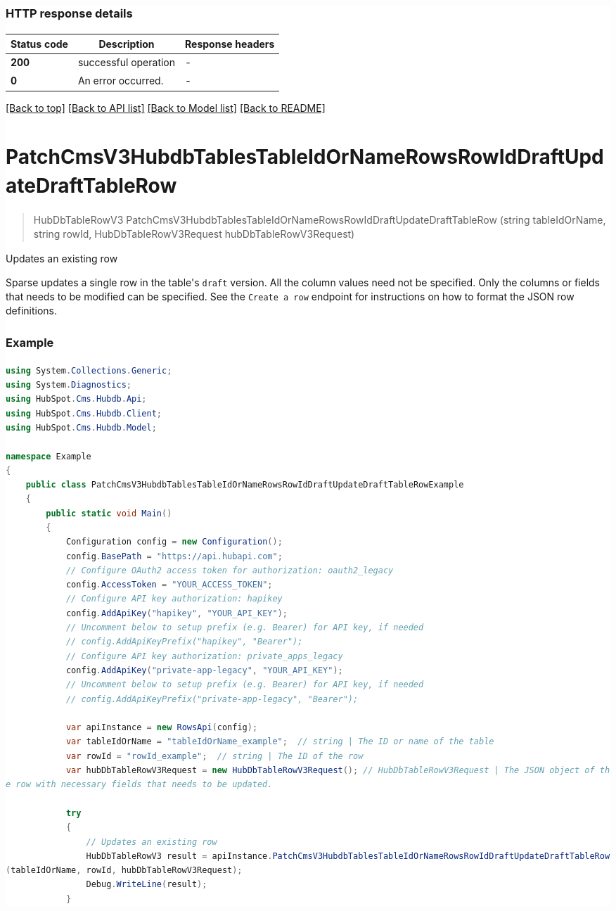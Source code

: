 
### HTTP response details
| Status code | Description | Response headers |
|-------------|-------------|------------------|
| **200** | successful operation |  -  |
| **0** | An error occurred. |  -  |

[[Back to top]](#) [[Back to API list]](../README.md#documentation-for-api-endpoints) [[Back to Model list]](../README.md#documentation-for-models) [[Back to README]](../README.md)

<a id="patchcmsv3hubdbtablestableidornamerowsrowiddraftupdatedrafttablerow"></a>
# **PatchCmsV3HubdbTablesTableIdOrNameRowsRowIdDraftUpdateDraftTableRow**
> HubDbTableRowV3 PatchCmsV3HubdbTablesTableIdOrNameRowsRowIdDraftUpdateDraftTableRow (string tableIdOrName, string rowId, HubDbTableRowV3Request hubDbTableRowV3Request)

Updates an existing row

Sparse updates a single row in the table's `draft` version. All the column values need not be specified. Only the columns or fields that needs to be modified can be specified. See the `Create a row` endpoint for instructions on how to format the JSON row definitions.

### Example
```csharp
using System.Collections.Generic;
using System.Diagnostics;
using HubSpot.Cms.Hubdb.Api;
using HubSpot.Cms.Hubdb.Client;
using HubSpot.Cms.Hubdb.Model;

namespace Example
{
    public class PatchCmsV3HubdbTablesTableIdOrNameRowsRowIdDraftUpdateDraftTableRowExample
    {
        public static void Main()
        {
            Configuration config = new Configuration();
            config.BasePath = "https://api.hubapi.com";
            // Configure OAuth2 access token for authorization: oauth2_legacy
            config.AccessToken = "YOUR_ACCESS_TOKEN";
            // Configure API key authorization: hapikey
            config.AddApiKey("hapikey", "YOUR_API_KEY");
            // Uncomment below to setup prefix (e.g. Bearer) for API key, if needed
            // config.AddApiKeyPrefix("hapikey", "Bearer");
            // Configure API key authorization: private_apps_legacy
            config.AddApiKey("private-app-legacy", "YOUR_API_KEY");
            // Uncomment below to setup prefix (e.g. Bearer) for API key, if needed
            // config.AddApiKeyPrefix("private-app-legacy", "Bearer");

            var apiInstance = new RowsApi(config);
            var tableIdOrName = "tableIdOrName_example";  // string | The ID or name of the table
            var rowId = "rowId_example";  // string | The ID of the row
            var hubDbTableRowV3Request = new HubDbTableRowV3Request(); // HubDbTableRowV3Request | The JSON object of the row with necessary fields that needs to be updated.

            try
            {
                // Updates an existing row
                HubDbTableRowV3 result = apiInstance.PatchCmsV3HubdbTablesTableIdOrNameRowsRowIdDraftUpdateDraftTableRow(tableIdOrName, rowId, hubDbTableRowV3Request);
                Debug.WriteLine(result);
            }
```